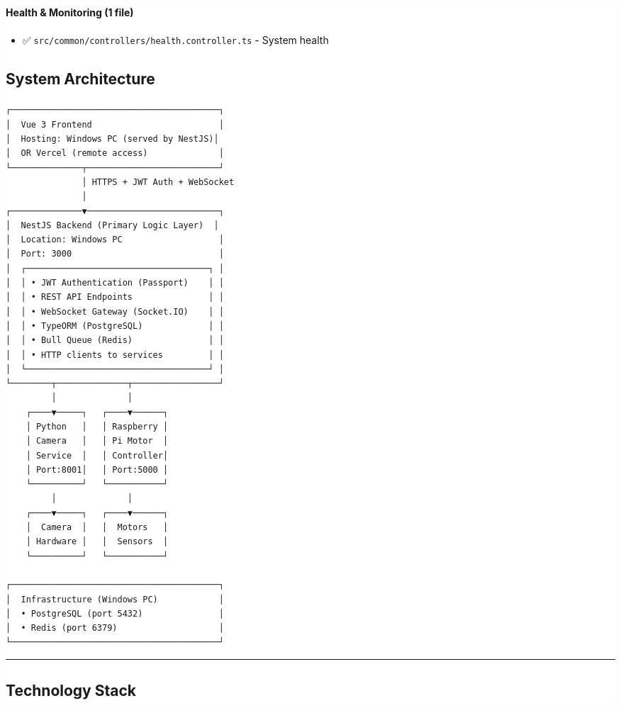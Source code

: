#### **Health & Monitoring** (1 file)
- ✅ `src/common/controllers/health.controller.ts` - System health


## System Architecture

```
┌─────────────────────────────────────────┐
│  Vue 3 Frontend                         │
│  Hosting: Windows PC (served by NestJS)│
│  OR Vercel (remote access)              │
└──────────────┬──────────────────────────┘
               │ HTTPS + JWT Auth + WebSocket
               │
┌──────────────▼──────────────────────────┐
│  NestJS Backend (Primary Logic Layer)  │
│  Location: Windows PC                   │
│  Port: 3000                             │
│  ┌────────────────────────────────────┐ │
│  │ • JWT Authentication (Passport)    │ │
│  │ • REST API Endpoints               │ │
│  │ • WebSocket Gateway (Socket.IO)    │ │
│  │ • TypeORM (PostgreSQL)             │ │
│  │ • Bull Queue (Redis)               │ │
│  │ • HTTP clients to services         │ │
│  └────────────────────────────────────┘ │
└────────┬──────────────┬─────────────────┘
         │              │
    ┌────▼─────┐   ┌────▼──────┐
    │ Python   │   │ Raspberry │
    │ Camera   │   │ Pi Motor  │
    │ Service  │   │ Controller│
    │ Port:8001│   │ Port:5000 │
    └──────────┘   └───────────┘
         │              │
    ┌────▼─────┐   ┌────▼──────┐
    │  Camera  │   │  Motors   │
    │ Hardware │   │  Sensors  │
    └──────────┘   └───────────┘

┌─────────────────────────────────────────┐
│  Infrastructure (Windows PC)            │
│  • PostgreSQL (port 5432)               │
│  • Redis (port 6379)                    │
└─────────────────────────────────────────┘
```

---

## Technology Stack
